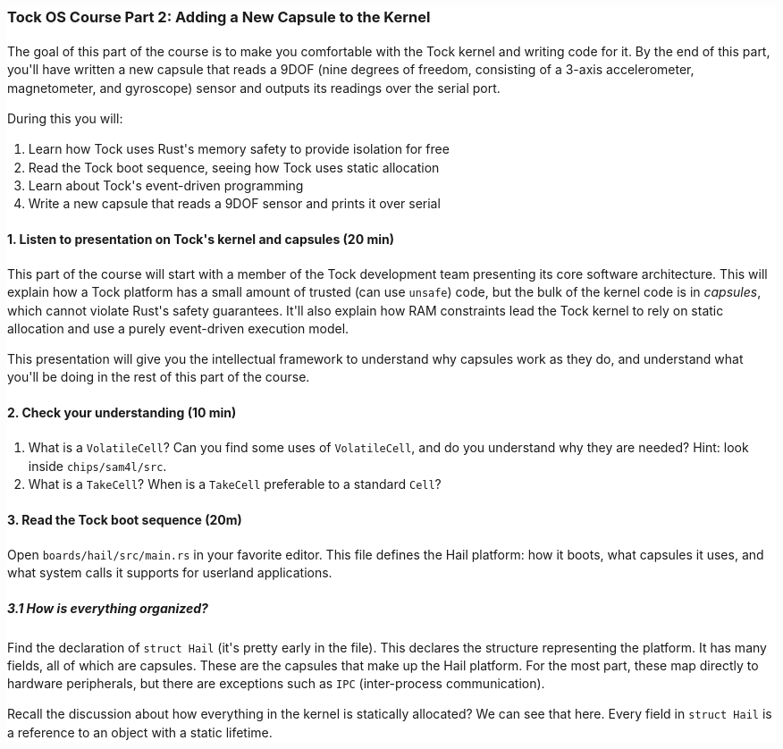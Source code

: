 ### Tock OS Course Part 2: Adding a New Capsule to the Kernel

The goal of this part of the course is to make you comfortable with the
Tock kernel and writing code for it. By the end of this part, you'll have
written a new capsule that reads a 9DOF (nine degrees of freedom, consisting
of a 3-axis accelerometer, magnetometer, and gyroscope) sensor and outputs
its readings over the serial port.

During this you will:

1. Learn how Tock uses Rust's memory safety to provide isolation for free
2. Read the Tock boot sequence, seeing how Tock uses static allocation
3. Learn about Tock's event-driven programming
4. Write a new capsule that reads a 9DOF sensor and prints it over serial

#### 1. Listen to presentation on Tock's kernel and capsules (20 min)

This part of the course will start with a member of the Tock development
team presenting its core software architecture. This will explain how a
Tock platform has a small amount of trusted (can use `unsafe`) code, but
the bulk of the kernel code is in *capsules*, which cannot violate Rust's
safety guarantees. It'll also explain how RAM constraints lead the Tock
kernel to rely on static allocation and use a purely event-driven execution
model.

This presentation will give you the intellectual framework to understand
why capsules work as they do, and understand what you'll be doing in the rest
of this part of the course.

#### 2. Check your understanding (10 min)

1. What is a `VolatileCell`? Can you find some uses of `VolatileCell`, and do you understand why they are needed? Hint: look inside `chips/sam4l/src`.
2. What is a `TakeCell`? When is a `TakeCell` preferable to a standard `Cell`?

#### 3. Read the Tock boot sequence (20m)

Open `boards/hail/src/main.rs` in your favorite editor. This file defines the
Hail platform: how it boots, what capsules it uses, and what system calls it
supports for userland applications.

##### 3.1 How is everything organized?

Find the declaration of `struct Hail` (it's pretty early in the file).
This declares the structure representing the platform. It has many fields,
all of which are capsules. These are the capsules that make up the Hail
platform. For the most part, these map directly to hardware peripherals,
but there are exceptions such as `IPC` (inter-process communication).

Recall the discussion about how everything in the kernel is statically
allocated? We can see that here. Every field in `struct Hail` is a reference to
an object with a static lifetime.
